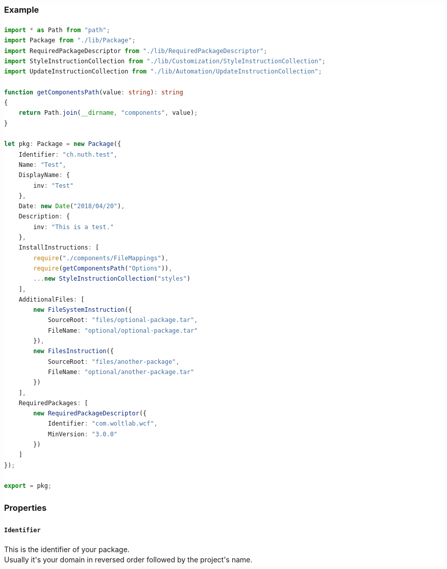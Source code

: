 ### Example
```ts
import * as Path from "path";
import Package from "./lib/Package";
import RequiredPackageDescriptor from "./lib/RequiredPackageDescriptor";
import StyleInstructionCollection from "./lib/Customization/StyleInstructionCollection";
import UpdateInstructionCollection from "./lib/Automation/UpdateInstructionCollection";

function getComponentsPath(value: string): string
{
    return Path.join(__dirname, "components", value);
}

let pkg: Package = new Package({
    Identifier: "ch.nuth.test",
    Name: "Test",
    DisplayName: {
        inv: "Test"
    },
    Date: new Date("2018/04/20"),
    Description: {
        inv: "This is a test."
    },
    InstallInstructions: [
        require("./components/FileMappings"),
        require(getComponentsPath("Options")),
        ...new StyleInstructionCollection("styles")
    ],
    AdditionalFiles: [
        new FileSystemInstruction({
            SourceRoot: "files/optional-package.tar",
            FileName: "optional/optional-package.tar"
        }),
        new FilesInstruction({
            SourceRoot: "files/another-package",
            FileName: "optional/another-package.tar"
        })
    ],
    RequiredPackages: [
        new RequiredPackageDescriptor({
            Identifier: "com.woltlab.wcf",
            MinVersion: "3.0.0"
        })
    ]
});

export = pkg;
```

### Properties
#### `Identifier`
This is the identifier of your package.  
Usually it's your domain in reversed order followed by the project's name.
